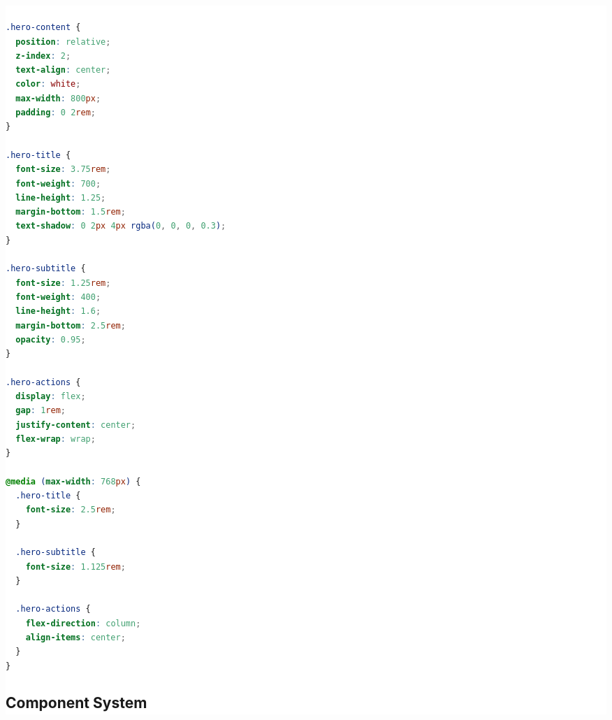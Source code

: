 ```css

.hero-content {
  position: relative;
  z-index: 2;
  text-align: center;
  color: white;
  max-width: 800px;
  padding: 0 2rem;
}

.hero-title {
  font-size: 3.75rem;
  font-weight: 700;
  line-height: 1.25;
  margin-bottom: 1.5rem;
  text-shadow: 0 2px 4px rgba(0, 0, 0, 0.3);
}

.hero-subtitle {
  font-size: 1.25rem;
  font-weight: 400;
  line-height: 1.6;
  margin-bottom: 2.5rem;
  opacity: 0.95;
}

.hero-actions {
  display: flex;
  gap: 1rem;
  justify-content: center;
  flex-wrap: wrap;
}

@media (max-width: 768px) {
  .hero-title {
    font-size: 2.5rem;
  }
  
  .hero-subtitle {
    font-size: 1.125rem;
  }
  
  .hero-actions {
    flex-direction: column;
    align-items: center;
  }
}
```

## Component System
